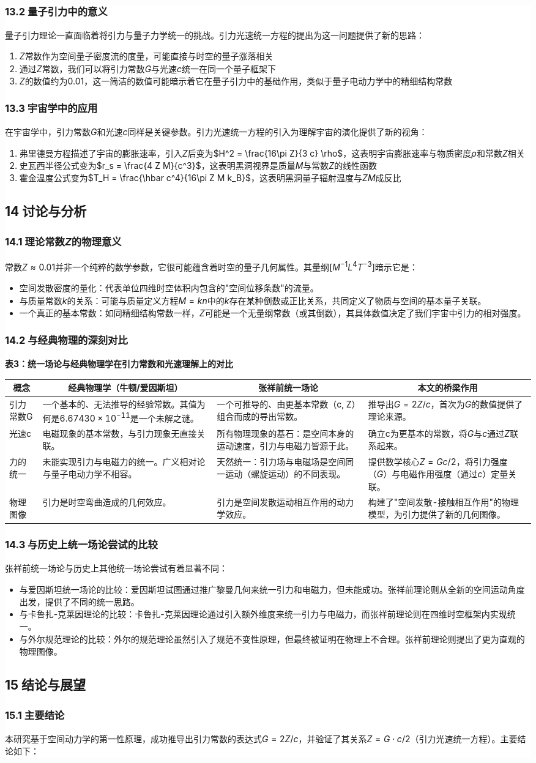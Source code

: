 ### 13.2 量子引力中的意义

量子引力理论一直面临着将引力与量子力学统一的挑战。引力光速统一方程的提出为这一问题提供了新的思路：

1. $Z$常数作为空间量子密度流的度量，可能直接与时空的量子涨落相关
2. 通过$Z$常数，我们可以将引力常数$G$与光速$c$统一在同一个量子框架下
3. $Z$的数值约为0.01，这一简洁的数值可能暗示着它在量子引力中的基础作用，类似于量子电动力学中的精细结构常数

### 13.3 宇宙学中的应用

在宇宙学中，引力常数$G$和光速$c$同样是关键参数。引力光速统一方程的引入为理解宇宙的演化提供了新的视角：

1. 弗里德曼方程描述了宇宙的膨胀速率，引入$Z$后变为$H^2 = \frac{16\pi Z}{3 c} \rho$，这表明宇宙膨胀速率与物质密度$\rho$和常数$Z$相关
2. 史瓦西半径公式变为$r_s = \frac{4 Z M}{c^3}$，这表明黑洞视界是质量$M$与常数$Z$的线性函数
3. 霍金温度公式变为$T_H = \frac{\hbar c^4}{16\pi Z M k_B}$，这表明黑洞量子辐射温度与$Z M$成反比

## 14 讨论与分析

### 14.1 理论常数$Z$的物理意义

常数$Z \approx 0.01$并非一个纯粹的数学参数，它很可能蕴含着时空的量子几何属性。其量纲$[M^{-1} L^4 T^{-3}]$暗示它是：

- 空间发散密度的量化：代表单位四维时空体积内包含的"空间位移条数"的流量。
- 与质量常数$k$的关系：可能与质量定义方程$M = k n$中的$k$存在某种倒数或正比关系，共同定义了物质与空间的基本量子关联。
- 一个真正的基本常数：如同精细结构常数一样，$Z$可能是一个无量纲常数（或其倒数），其具体数值决定了我们宇宙中引力的相对强度。

### 14.2 与经典物理的深刻对比

**表3：统一场论与经典物理学在引力常数和光速理解上的对比**

| 概念    | 经典物理学（牛顿/爱因斯坦）                                          | 张祥前统一场论                          | 本文的桥梁作用                                       |
|---------|-----------------------------------------------------------------------|-----------------------------------------|------------------------------------------------------|
| 引力常数G | 一个基本的、无法推导的经验常数。其值为何是$6.67430\times 10^{-11}$是一个未解之谜。 | 一个可推导的、由更基本常数（c, Z）组合而成的导出常数。 | 推导出$G = 2Z/c$，首次为$G$的数值提供了理论来源。          |
| 光速c   | 电磁现象的基本常数，与引力现象无直接关联。                            | 所有物理现象的基石：是空间本身的运动速度，引力与电磁力皆源于此。 | 确立c为更基本的常数，将$G$与$c$通过$Z$联系起来。               |
| 力的统一  | 未能实现引力与电磁力的统一。广义相对论与量子电动力学不相容。          | 天然统一：引力场与电磁场是空间同一运动（螺旋运动）的不同表现。 | 提供数学核心$Z = G c/2$，将引力强度（$G$）与电磁作用强度（通过$c$）定量关联。 |
| 物理图像  | 引力是时空弯曲造成的几何效应。                                        | 引力是空间发散运动相互作用的动力学效应。               | 构建了"空间发散-接触相互作用"的物理模型，为引力提供了新的几何图像。           |

### 14.3 与历史上统一场论尝试的比较

张祥前统一场论与历史上其他统一场论尝试有着显著不同：

- 与爱因斯坦统一场论的比较：爱因斯坦试图通过推广黎曼几何来统一引力和电磁力，但未能成功。张祥前理论则从全新的空间运动角度出发，提供了不同的统一思路。
- 与卡鲁扎-克莱因理论的比较：卡鲁扎-克莱因理论通过引入额外维度来统一引力与电磁力，而张祥前理论则在四维时空框架内实现统一。
- 与外尔规范理论的比较：外尔的规范理论虽然引入了规范不变性原理，但最终被证明在物理上不合理。张祥前理论则提出了更为直观的物理图像。

## 15 结论与展望

### 15.1 主要结论

本研究基于空间动力学的第一性原理，成功推导出引力常数的表达式$G = 2Z / c$，并验证了其关系$Z = G \cdot c / 2$（引力光速统一方程）。主要结论如下：

